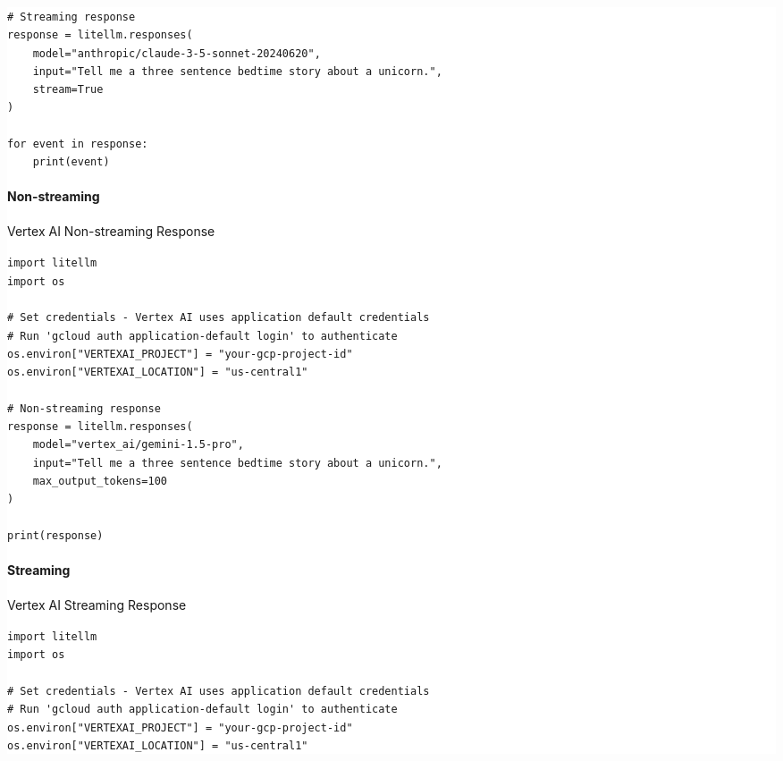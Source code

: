     # Streaming response  
    response = litellm.responses(  
        model="anthropic/claude-3-5-sonnet-20240620",  
        input="Tell me a three sentence bedtime story about a unicorn.",  
        stream=True  
    )  
      
    for event in response:  
        print(event)  
    

#### Non-streaming​

Vertex AI Non-streaming Response
    
    
    import litellm  
    import os  
      
    # Set credentials - Vertex AI uses application default credentials  
    # Run 'gcloud auth application-default login' to authenticate  
    os.environ["VERTEXAI_PROJECT"] = "your-gcp-project-id"  
    os.environ["VERTEXAI_LOCATION"] = "us-central1"  
      
    # Non-streaming response  
    response = litellm.responses(  
        model="vertex_ai/gemini-1.5-pro",  
        input="Tell me a three sentence bedtime story about a unicorn.",  
        max_output_tokens=100  
    )  
      
    print(response)  
    

#### Streaming​

Vertex AI Streaming Response
    
    
    import litellm  
    import os  
      
    # Set credentials - Vertex AI uses application default credentials  
    # Run 'gcloud auth application-default login' to authenticate  
    os.environ["VERTEXAI_PROJECT"] = "your-gcp-project-id"  
    os.environ["VERTEXAI_LOCATION"] = "us-central1"  
      